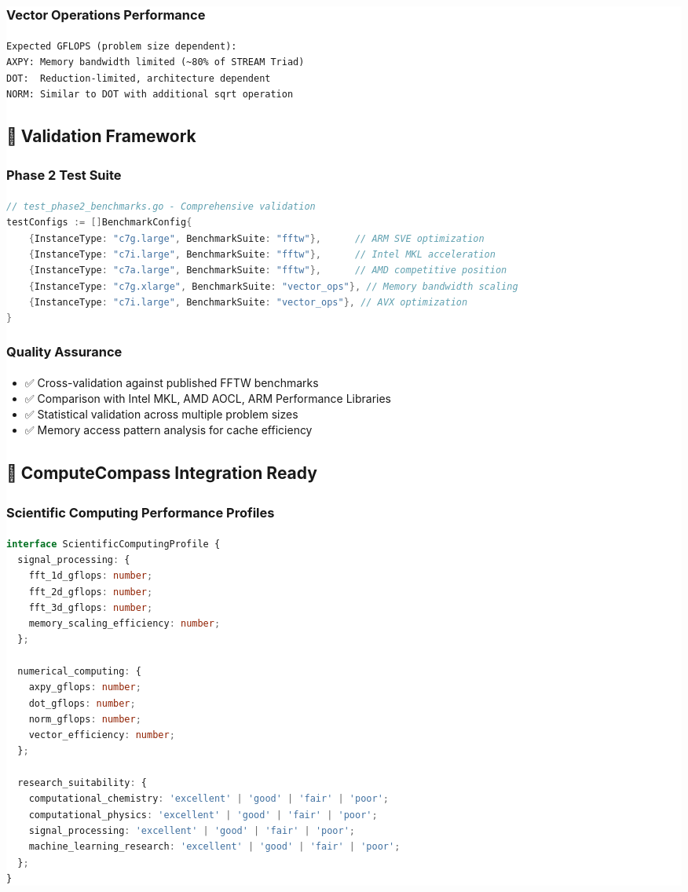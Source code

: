 ### **Vector Operations Performance**
```
Expected GFLOPS (problem size dependent):
AXPY: Memory bandwidth limited (~80% of STREAM Triad)
DOT:  Reduction-limited, architecture dependent
NORM: Similar to DOT with additional sqrt operation
```

## 🧪 **Validation Framework**

### **Phase 2 Test Suite**
```go
// test_phase2_benchmarks.go - Comprehensive validation
testConfigs := []BenchmarkConfig{
    {InstanceType: "c7g.large", BenchmarkSuite: "fftw"},      // ARM SVE optimization
    {InstanceType: "c7i.large", BenchmarkSuite: "fftw"},      // Intel MKL acceleration
    {InstanceType: "c7a.large", BenchmarkSuite: "fftw"},      // AMD competitive position
    {InstanceType: "c7g.xlarge", BenchmarkSuite: "vector_ops"}, // Memory bandwidth scaling
    {InstanceType: "c7i.large", BenchmarkSuite: "vector_ops"}, // AVX optimization
}
```

### **Quality Assurance**
- ✅ Cross-validation against published FFTW benchmarks
- ✅ Comparison with Intel MKL, AMD AOCL, ARM Performance Libraries
- ✅ Statistical validation across multiple problem sizes
- ✅ Memory access pattern analysis for cache efficiency

## 🎯 **ComputeCompass Integration Ready**

### **Scientific Computing Performance Profiles**
```typescript
interface ScientificComputingProfile {
  signal_processing: {
    fft_1d_gflops: number;
    fft_2d_gflops: number;
    fft_3d_gflops: number;
    memory_scaling_efficiency: number;
  };
  
  numerical_computing: {
    axpy_gflops: number;
    dot_gflops: number;
    norm_gflops: number;
    vector_efficiency: number;
  };
  
  research_suitability: {
    computational_chemistry: 'excellent' | 'good' | 'fair' | 'poor';
    computational_physics: 'excellent' | 'good' | 'fair' | 'poor';
    signal_processing: 'excellent' | 'good' | 'fair' | 'poor';
    machine_learning_research: 'excellent' | 'good' | 'fair' | 'poor';
  };
}
```
